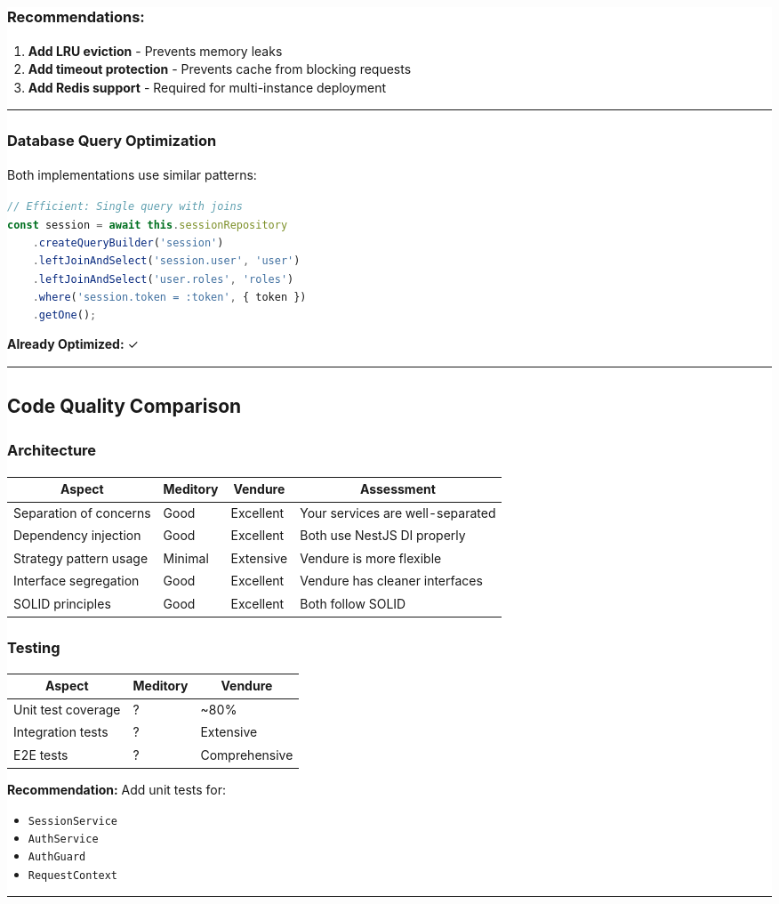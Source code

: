 ### Recommendations:

1. **Add LRU eviction** - Prevents memory leaks
2. **Add timeout protection** - Prevents cache from blocking requests
3. **Add Redis support** - Required for multi-instance deployment

---

### Database Query Optimization

Both implementations use similar patterns:

```typescript
// Efficient: Single query with joins
const session = await this.sessionRepository
    .createQueryBuilder('session')
    .leftJoinAndSelect('session.user', 'user')
    .leftJoinAndSelect('user.roles', 'roles')
    .where('session.token = :token', { token })
    .getOne();
```

**Already Optimized:** ✓

---

## Code Quality Comparison

### Architecture

| Aspect | Meditory | Vendure | Assessment |
|--------|----------|---------|------------|
| Separation of concerns | Good | Excellent | Your services are well-separated |
| Dependency injection | Good | Excellent | Both use NestJS DI properly |
| Strategy pattern usage | Minimal | Extensive | Vendure is more flexible |
| Interface segregation | Good | Excellent | Vendure has cleaner interfaces |
| SOLID principles | Good | Excellent | Both follow SOLID |

### Testing

| Aspect | Meditory | Vendure |
|--------|----------|---------|
| Unit test coverage | ? | ~80% |
| Integration tests | ? | Extensive |
| E2E tests | ? | Comprehensive |

**Recommendation:** Add unit tests for:
- `SessionService`
- `AuthService`
- `AuthGuard`
- `RequestContext`

---
